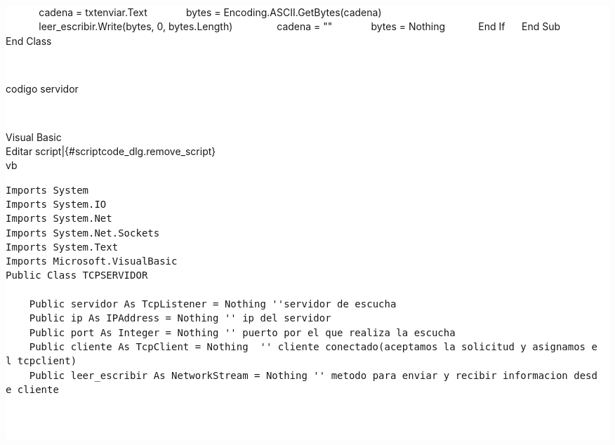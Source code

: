 &nbsp;&nbsp;&nbsp;&nbsp;&nbsp;&nbsp;&nbsp;&nbsp;&nbsp;&nbsp;&nbsp;&nbsp;cadena&nbsp;=&nbsp;txtenviar.Text&nbsp;
&nbsp;&nbsp;&nbsp;&nbsp;&nbsp;&nbsp;&nbsp;&nbsp;&nbsp;&nbsp;&nbsp;&nbsp;bytes&nbsp;=&nbsp;Encoding.ASCII.GetBytes(cadena)&nbsp;
&nbsp;&nbsp;&nbsp;&nbsp;&nbsp;&nbsp;&nbsp;&nbsp;&nbsp;&nbsp;&nbsp;&nbsp;leer_escribir.Write(bytes,&nbsp;<span class="visualBasic__number">0</span>,&nbsp;bytes.Length)&nbsp;
&nbsp;
&nbsp;&nbsp;&nbsp;&nbsp;&nbsp;&nbsp;&nbsp;&nbsp;&nbsp;&nbsp;&nbsp;&nbsp;cadena&nbsp;=&nbsp;<span class="visualBasic__string">&quot;&quot;</span>&nbsp;
&nbsp;&nbsp;&nbsp;&nbsp;&nbsp;&nbsp;&nbsp;&nbsp;&nbsp;&nbsp;&nbsp;&nbsp;bytes&nbsp;=&nbsp;<span class="visualBasic__keyword">Nothing</span>&nbsp;
&nbsp;
&nbsp;&nbsp;&nbsp;&nbsp;&nbsp;&nbsp;&nbsp;&nbsp;<span class="visualBasic__keyword">End</span>&nbsp;<span class="visualBasic__keyword">If</span>&nbsp;
&nbsp;&nbsp;&nbsp;&nbsp;<span class="visualBasic__keyword">End</span>&nbsp;<span class="visualBasic__keyword">Sub</span>&nbsp;
<span class="visualBasic__keyword">End</span>&nbsp;<span class="visualBasic__keyword">Class</span></pre>
</div>
</div>
</div>
<div class="endscriptcode">&nbsp;</div>
<p>codigo servidor</p>
<p>&nbsp;</p>
<div class="scriptcode">
<div class="pluginEditHolder" pluginCommand="mceScriptCode">
<div class="title"><span>Visual Basic</span></div>
<div class="pluginLinkHolder"><span class="pluginEditHolderLink">Editar script</span>|<span class="pluginRemoveHolderLink">{#scriptcode_dlg.remove_script}</span></div>
<span class="hidden">vb</span>

<div class="preview">
<pre id="codePreview" class="vb"><span class="visualBasic__keyword">Imports</span>&nbsp;System&nbsp;
<span class="visualBasic__keyword">Imports</span>&nbsp;System.IO&nbsp;
<span class="visualBasic__keyword">Imports</span>&nbsp;System.Net&nbsp;
<span class="visualBasic__keyword">Imports</span>&nbsp;System.Net.Sockets&nbsp;
<span class="visualBasic__keyword">Imports</span>&nbsp;System.Text&nbsp;
<span class="visualBasic__keyword">Imports</span>&nbsp;Microsoft.VisualBasic&nbsp;
<span class="visualBasic__keyword">Public</span>&nbsp;<span class="visualBasic__keyword">Class</span>&nbsp;TCPSERVIDOR&nbsp;
&nbsp;
&nbsp;&nbsp;&nbsp;&nbsp;<span class="visualBasic__keyword">Public</span>&nbsp;servidor&nbsp;<span class="visualBasic__keyword">As</span>&nbsp;TcpListener&nbsp;=&nbsp;<span class="visualBasic__keyword">Nothing</span>&nbsp;<span class="visualBasic__com">''servidor&nbsp;de&nbsp;escucha</span>&nbsp;
&nbsp;&nbsp;&nbsp;&nbsp;<span class="visualBasic__keyword">Public</span>&nbsp;ip&nbsp;<span class="visualBasic__keyword">As</span>&nbsp;IPAddress&nbsp;=&nbsp;<span class="visualBasic__keyword">Nothing</span>&nbsp;<span class="visualBasic__com">''&nbsp;ip&nbsp;del&nbsp;servidor</span>&nbsp;
&nbsp;&nbsp;&nbsp;&nbsp;<span class="visualBasic__keyword">Public</span>&nbsp;port&nbsp;<span class="visualBasic__keyword">As</span>&nbsp;<span class="visualBasic__keyword">Integer</span>&nbsp;=&nbsp;<span class="visualBasic__keyword">Nothing</span>&nbsp;<span class="visualBasic__com">''&nbsp;puerto&nbsp;por&nbsp;el&nbsp;que&nbsp;realiza&nbsp;la&nbsp;escucha</span>&nbsp;
&nbsp;&nbsp;&nbsp;&nbsp;<span class="visualBasic__keyword">Public</span>&nbsp;cliente&nbsp;<span class="visualBasic__keyword">As</span>&nbsp;TcpClient&nbsp;=&nbsp;<span class="visualBasic__keyword">Nothing</span>&nbsp;&nbsp;<span class="visualBasic__com">''&nbsp;cliente&nbsp;conectado(aceptamos&nbsp;la&nbsp;solicitud&nbsp;y&nbsp;asignamos&nbsp;el&nbsp;tcpclient)</span>&nbsp;
&nbsp;&nbsp;&nbsp;&nbsp;<span class="visualBasic__keyword">Public</span>&nbsp;leer_escribir&nbsp;<span class="visualBasic__keyword">As</span>&nbsp;NetworkStream&nbsp;=&nbsp;<span class="visualBasic__keyword">Nothing</span>&nbsp;<span class="visualBasic__com">''&nbsp;metodo&nbsp;para&nbsp;enviar&nbsp;y&nbsp;recibir&nbsp;informacion&nbsp;desde&nbsp;cliente</span>&nbsp;
&nbsp;